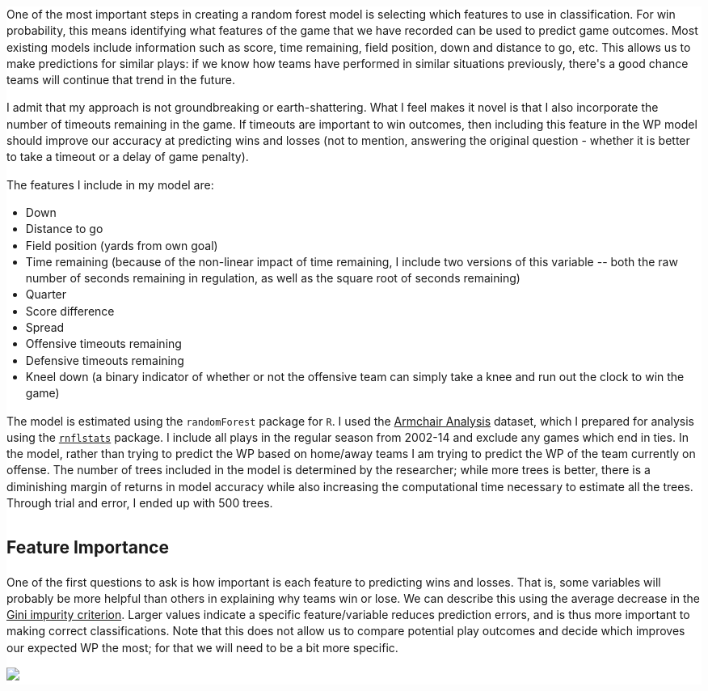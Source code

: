 One of the most important steps in creating a random forest model is selecting which features to use in classification. For win probability, this means identifying what features of the game that we have recorded can be used to predict game outcomes. Most existing models include information such as score, time remaining, field position, down and distance to go, etc. This allows us to make predictions for similar plays: if we know how teams have performed in similar situations previously, there's a good chance teams will continue that trend in the future.

I admit that my approach is not groundbreaking or earth-shattering. What I feel makes it novel is that I also incorporate the number of timeouts remaining in the game. If timeouts are important to win outcomes, then including this feature in the WP model should improve our accuracy at predicting wins and losses (not to mention, answering the original question - whether it is better to take a timeout or a delay of game penalty).

The features I include in my model are:

* Down
* Distance to go
* Field position (yards from own goal)
* Time remaining (because of the non-linear impact of time remaining, I include two versions of this variable -- both the raw number of seconds remaining in regulation, as well as the square root of seconds remaining)
* Quarter
* Score difference
* Spread
* Offensive timeouts remaining
* Defensive timeouts remaining
* Kneel down (a binary indicator of whether or not the offensive team can simply take a knee and run out the clock to win the game)

The model is estimated using the `randomForest` package for `R`. I used the [Armchair Analysis](http://armchairanalysis.com/index.php) dataset, which I prepared for analysis using the [`rnflstats`](https://github.com/bensoltoff/rnflstats) package. I include all plays in the regular season from 2002-14 and exclude any games which end in ties. In the model, rather than trying to predict the WP based on home/away teams I am trying to predict the WP of the team currently on offense. The number of trees included in the model is determined by the researcher; while more trees is better, there is a diminishing margin of returns in model accuracy while also increasing the computational time necessary to estimate all the trees. Through trial and error, I ended up with 500 trees.

## Feature Importance

One of the first questions to ask is how important is each feature to predicting wins and losses. That is, some variables will probably be more helpful than others in explaining why teams win or lose. We can describe this using the average decrease in the [Gini impurity criterion](https://en.wikipedia.org/wiki/Decision_tree_learning#Gini_impurity). Larger values indicate a specific feature/variable reduces prediction errors, and is thus more important to making correct classifications. Note that this does not allow us to compare potential play outcomes and decide which improves our expected WP the most; for that we will need to be a bit more specific.

<img src="/post/2016-01-18-timeout-value-part-ii/importance-1.png" width="672" />
